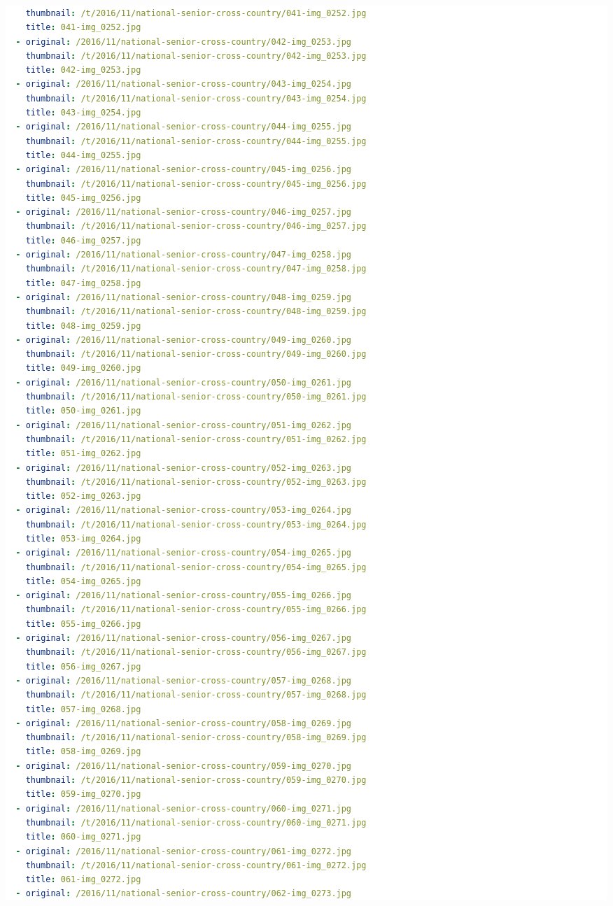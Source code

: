 ```yaml
    thumbnail: /t/2016/11/national-senior-cross-country/041-img_0252.jpg
    title: 041-img_0252.jpg
  - original: /2016/11/national-senior-cross-country/042-img_0253.jpg
    thumbnail: /t/2016/11/national-senior-cross-country/042-img_0253.jpg
    title: 042-img_0253.jpg
  - original: /2016/11/national-senior-cross-country/043-img_0254.jpg
    thumbnail: /t/2016/11/national-senior-cross-country/043-img_0254.jpg
    title: 043-img_0254.jpg
  - original: /2016/11/national-senior-cross-country/044-img_0255.jpg
    thumbnail: /t/2016/11/national-senior-cross-country/044-img_0255.jpg
    title: 044-img_0255.jpg
  - original: /2016/11/national-senior-cross-country/045-img_0256.jpg
    thumbnail: /t/2016/11/national-senior-cross-country/045-img_0256.jpg
    title: 045-img_0256.jpg
  - original: /2016/11/national-senior-cross-country/046-img_0257.jpg
    thumbnail: /t/2016/11/national-senior-cross-country/046-img_0257.jpg
    title: 046-img_0257.jpg
  - original: /2016/11/national-senior-cross-country/047-img_0258.jpg
    thumbnail: /t/2016/11/national-senior-cross-country/047-img_0258.jpg
    title: 047-img_0258.jpg
  - original: /2016/11/national-senior-cross-country/048-img_0259.jpg
    thumbnail: /t/2016/11/national-senior-cross-country/048-img_0259.jpg
    title: 048-img_0259.jpg
  - original: /2016/11/national-senior-cross-country/049-img_0260.jpg
    thumbnail: /t/2016/11/national-senior-cross-country/049-img_0260.jpg
    title: 049-img_0260.jpg
  - original: /2016/11/national-senior-cross-country/050-img_0261.jpg
    thumbnail: /t/2016/11/national-senior-cross-country/050-img_0261.jpg
    title: 050-img_0261.jpg
  - original: /2016/11/national-senior-cross-country/051-img_0262.jpg
    thumbnail: /t/2016/11/national-senior-cross-country/051-img_0262.jpg
    title: 051-img_0262.jpg
  - original: /2016/11/national-senior-cross-country/052-img_0263.jpg
    thumbnail: /t/2016/11/national-senior-cross-country/052-img_0263.jpg
    title: 052-img_0263.jpg
  - original: /2016/11/national-senior-cross-country/053-img_0264.jpg
    thumbnail: /t/2016/11/national-senior-cross-country/053-img_0264.jpg
    title: 053-img_0264.jpg
  - original: /2016/11/national-senior-cross-country/054-img_0265.jpg
    thumbnail: /t/2016/11/national-senior-cross-country/054-img_0265.jpg
    title: 054-img_0265.jpg
  - original: /2016/11/national-senior-cross-country/055-img_0266.jpg
    thumbnail: /t/2016/11/national-senior-cross-country/055-img_0266.jpg
    title: 055-img_0266.jpg
  - original: /2016/11/national-senior-cross-country/056-img_0267.jpg
    thumbnail: /t/2016/11/national-senior-cross-country/056-img_0267.jpg
    title: 056-img_0267.jpg
  - original: /2016/11/national-senior-cross-country/057-img_0268.jpg
    thumbnail: /t/2016/11/national-senior-cross-country/057-img_0268.jpg
    title: 057-img_0268.jpg
  - original: /2016/11/national-senior-cross-country/058-img_0269.jpg
    thumbnail: /t/2016/11/national-senior-cross-country/058-img_0269.jpg
    title: 058-img_0269.jpg
  - original: /2016/11/national-senior-cross-country/059-img_0270.jpg
    thumbnail: /t/2016/11/national-senior-cross-country/059-img_0270.jpg
    title: 059-img_0270.jpg
  - original: /2016/11/national-senior-cross-country/060-img_0271.jpg
    thumbnail: /t/2016/11/national-senior-cross-country/060-img_0271.jpg
    title: 060-img_0271.jpg
  - original: /2016/11/national-senior-cross-country/061-img_0272.jpg
    thumbnail: /t/2016/11/national-senior-cross-country/061-img_0272.jpg
    title: 061-img_0272.jpg
  - original: /2016/11/national-senior-cross-country/062-img_0273.jpg
```